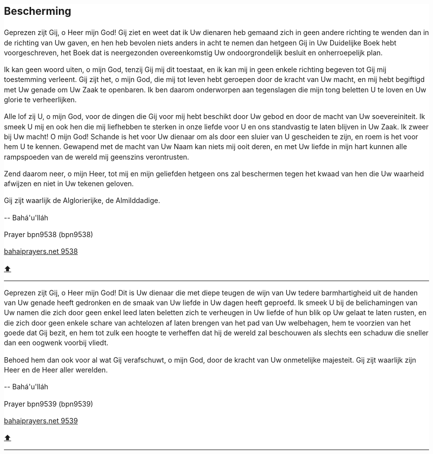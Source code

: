 

<a id="Bescherming"></a> 
## Bescherming

<a id="bpn9538"></a> 
<div class="prayer"><p class='dropCap'>Geprezen zijt Gij, o Heer mijn God! Gij ziet en weet dat ik Uw dienaren heb gemaand zich in geen andere richting te wenden dan in de richting van Uw gaven, en hen heb bevolen niets anders in acht te nemen dan hetgeen Gij in Uw Duidelijke Boek hebt voorgeschreven, het Boek dat is neergezonden overeenkomstig Uw ondoorgrondelijk besluit en onherroepelijk plan.</p><p>Ik kan geen woord uiten, o mijn God, tenzij Gij mij dit toestaat, en ik kan mij in geen enkele richting begeven tot Gij mij toestemming verleent. Gij zijt het, o mijn God, die mij tot leven hebt geroepen door de kracht van Uw macht, en mij hebt begiftigd met Uw genade om Uw Zaak te openbaren. Ik ben daarom onderworpen aan tegenslagen die mijn tong beletten U te loven en Uw glorie te verheerlijken.</p><p>Alle lof zij U, o mijn God, voor de dingen die Gij voor mij hebt beschikt door Uw gebod en door de macht van Uw soevereiniteit. Ik smeek U mij en ook hen die mij liefhebben te sterken in onze liefde voor U en ons standvastig te laten blijven in Uw Zaak. Ik zweer bij Uw macht! O mijn God! Schande is het voor Uw dienaar om als door een sluier van U gescheiden te zijn, en roem is het voor hem U te kennen. Gewapend met de macht van Uw Naam kan niets mij ooit deren, en met Uw liefde in mijn hart kunnen alle rampspoeden van de wereld mij geenszins verontrusten.</p><p>Zend daarom neer, o mijn Heer, tot mij en mijn geliefden hetgeen ons zal beschermen tegen het kwaad van hen die Uw waarheid afwijzen en niet in Uw tekenen geloven.</p><p>Gij zijt waarlijk de Alglorierijke, de Almilddadige.</p></div>

-- Bahá'u'lláh

Prayer bpn9538 (bpn9538) 

[bahaiprayers.net 9538](https://bahaiprayers.net/Book/Single/11/9538)

[⬆️](#top)

----


<a id="bpn9539"></a> 
<div class="prayer"><p class='dropCap'>Geprezen zijt Gij, o Heer mijn God! Dit is Uw dienaar die met diepe teugen de wijn van Uw tedere barmhartigheid uit de handen van Uw genade heeft gedronken en de smaak van Uw liefde in Uw dagen heeft geproefd. Ik smeek U bij de belichamingen van Uw namen die zich door geen enkel leed laten beletten zich te verheugen in Uw liefde of hun blik op Uw gelaat te laten rusten, en die zich door geen enkele schare van achtelozen af laten brengen van het pad van Uw welbehagen, hem te voorzien van het goede dat Gij bezit, en hem tot zulk een hoogte te verheffen dat hij de wereld zal beschouwen als slechts een schaduw die sneller dan een oogwenk voorbij vliedt.</p><p>Behoed hem dan ook voor al wat Gij verafschuwt, o mijn God, door de kracht van Uw onmetelijke majesteit. Gij zijt waarlijk zijn Heer en de Heer aller werelden.</p></div>

-- Bahá'u'lláh

Prayer bpn9539 (bpn9539) 

[bahaiprayers.net 9539](https://bahaiprayers.net/Book/Single/11/9539)

[⬆️](#top)

----

